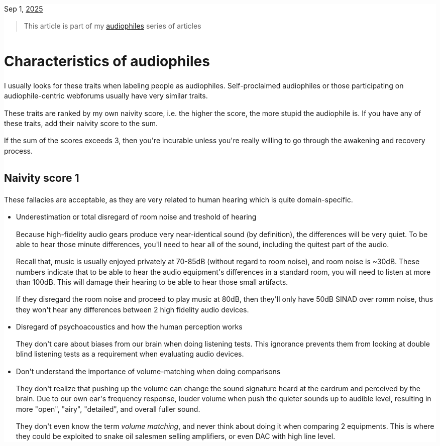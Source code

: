 Sep 1, [2025](/blog/2025/)

> This article is part of my [audiophiles](../) series of articles

# Characteristics of audiophiles

I usually looks for these traits when labeling people as audiophiles.
Self-proclaimed audiophiles or those participating on audiophile-centric webforums usually have very similar traits.

These traits are ranked by my own naivity score, i.e. the higher the score, the more stupid the audiophile is.
If you have any of these traits, add their naivity score to the sum.

If the sum of the scores exceeds 3, then you're incurable unless you're really willing to go through
the awakening and recovery process.

## Naivity score 1

These fallacies are acceptable, as they are very related to human hearing which is quite domain-specific.

-  Underestimation or total disregard of room noise and treshold of hearing

    Because high-fidelity audio gears produce very near-identical sound (by definition),
    the differences will be very quiet. To be able to hear those minute differences,
    you'll need to hear all of the sound, including the quitest part of the audio.

    Recall that, music is usually enjoyed privately at 70-85dB (without regard to room noise), and room noise is ~30dB.
    These numbers indicate that to be able to hear the audio equipment's differences in a standard room,
    you will need to listen at more than 100dB. This will damage their hearing to be able to hear those small artifacts.

    If they disregard the room noise and proceed to play music at 80dB, then they'll only have 50dB SINAD over romm noise,
    thus they won't hear any differences between 2 high fidelity audio devices.

- Disregard of psychoacoustics and how the human perception works

    They don't care about biases from our brain when doing listening tests. This ignorance prevents them
    from looking at double blind listening tests as a requirement when evaluating audio devices.

- Don't understand the importance of volume-matching when doing comparisons

    They don't realize that pushing up the volume can change the sound signature heard at the eardrum and
    perceived by the brain. Due to our own ear's frequency response, louder volume when push the quieter sounds
    up to audible level, resulting in more "open", "airy", "detailed", and overall fuller sound.

    They don't even know the term *volume matching*, and never think about doing it when comparing 2 equipments.
    This is where they could be exploited to snake oil salesmen selling amplifiers, or even DAC with high line level.
